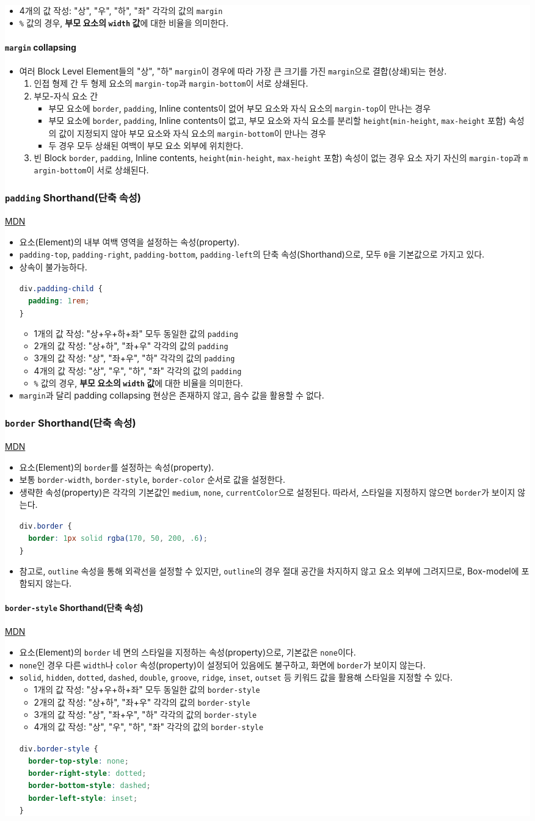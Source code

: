   * 4개의 값 작성: "상", "우", "하", "좌" 각각의 값의 `margin`
  * `%` 값의 경우, **부모 요소의 `width` 값**에 대한 비율을 의미한다.
  
#### `margin` collapsing
- 여러 Block Level Element들의 "상", "하" `margin`이 경우에 따라 가장 큰 크기를 가진 `margin`으로 결합(상쇄)되는 현상.
  1. 인접 형제 간
     두 형제 요소의 `margin-top`과 `margin-bottom`이 서로 상쇄된다.
  2. 부모-자식 요소 간
     - 부모 요소에 `border`, `padding`, Inline contents이 없어 부모 요소와 자식 요소의 `margin-top`이 만나는 경우
     - 부모 요소에 `border`, `padding`, Inline contents이 없고, 부모 요소와 자식 요소를 분리할 `height`(`min-height`, `max-height` 포함) 속성의 값이 지정되지 않아 부모 요소와 자식 요소의 `margin-bottom`이 만나는 경우
     - 두 경우 모두 상쇄된 여백이 부모 요소 외부에 위치한다.
  3. 빈 Block
     `border`, `padding`, Inline contents, `height`(`min-height`, `max-height` 포함) 속성이 없는 경우 요소 자기 자신의 `margin-top`과 `margin-bottom`이 서로 상쇄된다.

### `padding` Shorthand(단축 속성)
[MDN](https://developer.mozilla.org/ko/docs/Web/CSS/padding)
- 요소(Element)의 내부 여백 영역을 설정하는 속성(property).
- `padding-top`, `padding-right`, `padding-bottom`, `padding-left`의 단축 속성(Shorthand)으로, 모두 `0`을 기본값으로 가지고 있다.
- 상속이 불가능하다.
  ```css
  div.padding-child {
    padding: 1rem;
  }
  ```
  * 1개의 값 작성: "상+우+하+좌" 모두 동일한 값의 `padding`
  * 2개의 값 작성: "상+하", "좌+우" 각각의 값의 `padding`
  * 3개의 값 작성: "상", "좌+우", "하" 각각의 값의 `padding`
  * 4개의 값 작성: "상", "우", "하", "좌" 각각의 값의 `padding`
  * `%` 값의 경우, **부모 요소의 `width` 값**에 대한 비율을 의미한다.
- `margin`과 달리 padding collapsing 현상은 존재하지 않고, 음수 값을 활용할 수 없다.

### `border` Shorthand(단축 속성)
[MDN](https://developer.mozilla.org/ko/docs/Web/CSS/border)
- 요소(Element)의 `border`를 설정하는 속성(property).
- 보통 `border-width`, `border-style`, `border-color` 순서로 값을 설정한다.
- 생략한 속성(property)은 각각의 기본값인 `medium`, `none`, `currentColor`으로 설정된다. 따라서, 스타일을 지정하지 않으면 `border`가 보이지 않는다.
  ```css
  div.border {
    border: 1px solid rgba(170, 50, 200, .6);
  }
- 참고로, `outline` 속성을 통해 외곽선을 설정할 수 있지만, `outline`의 경우 절대 공간을 차지하지 않고 요소 외부에 그려지므로, Box-model에 포함되지 않는다.

#### `border-style` Shorthand(단축 속성)
[MDN](https://developer.mozilla.org/ko/docs/Web/CSS/border-style)
- 요소(Element)의 `border` 네 면의 스타일을 지정하는 속성(property)으로, 기본값은 `none`이다.
- `none`인 경우 다른 `width`나 `color` 속성(property)이 설정되어 있음에도 불구하고, 화면에 `border`가 보이지 않는다.
- `solid`, `hidden`, `dotted`, `dashed`, `double`, `groove`, `ridge`, `inset`, `outset` 등 키워드 값을 활용해 스타일을 지정할 수 있다.
  * 1개의 값 작성: "상+우+하+좌" 모두 동일한 값의 `border-style`
  * 2개의 값 작성: "상+하", "좌+우" 각각의 값의 `border-style`
  * 3개의 값 작성: "상", "좌+우", "하" 각각의 값의 `border-style`
  * 4개의 값 작성: "상", "우", "하", "좌" 각각의 값의 `border-style`
  ```css
  div.border-style {
    border-top-style: none;
    border-right-style: dotted;
    border-bottom-style: dashed;
    border-left-style: inset;
  }
  ```